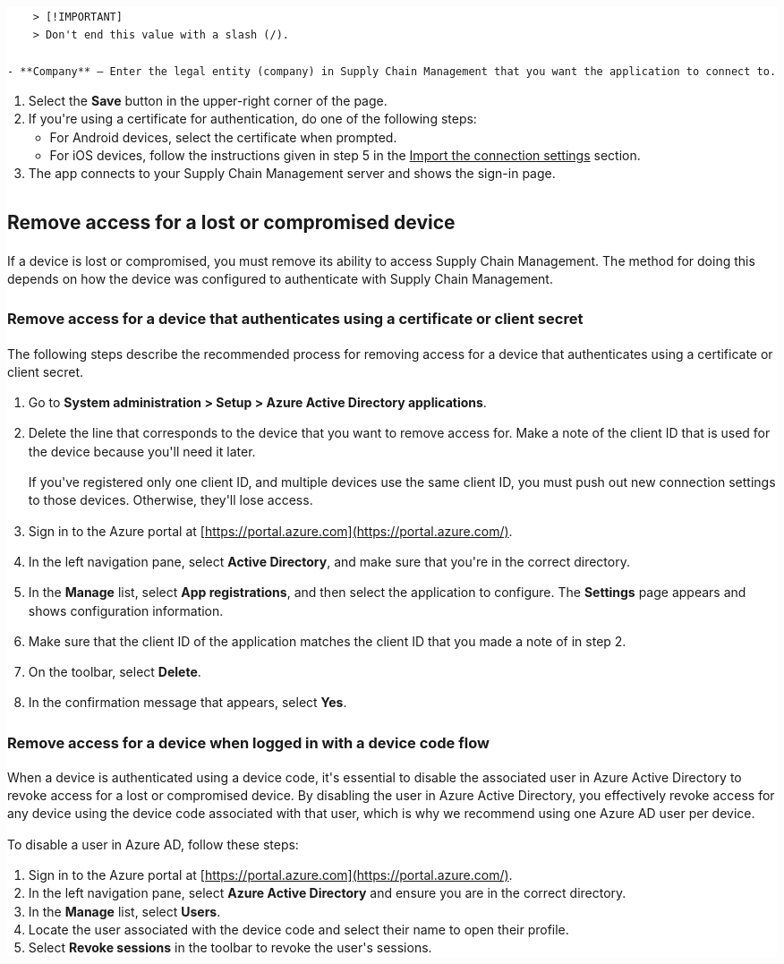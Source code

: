         > [!IMPORTANT]
        > Don't end this value with a slash (/).

    - **Company** – Enter the legal entity (company) in Supply Chain Management that you want the application to connect to.

1. Select the **Save** button in the upper-right corner of the page.
1. If you're using a certificate for authentication, do one of the following steps:
    - For Android devices, select the certificate when prompted.
    - For iOS devices, follow the instructions given in step 5 in the [Import the connection settings](#config) section.
1. The app connects to your Supply Chain Management server and shows the sign-in page.

## <a name="revoke"></a>Remove access for a lost or compromised device

If a device is lost or compromised, you must remove its ability to access Supply Chain Management. The method for doing this depends on how the device was configured to authenticate with Supply Chain Management.

### Remove access for a device that authenticates using a certificate or client secret

The following steps describe the recommended process for removing access for a device that authenticates using a certificate or client secret.

1. Go to **System administration \> Setup \> Azure Active Directory applications**.
1. Delete the line that corresponds to the device that you want to remove access for. Make a note of the client ID that is used for the device because you'll need it later.

    If you've registered only one client ID, and multiple devices use the same client ID, you must push out new connection settings to those devices. Otherwise, they'll lose access.

1. Sign in to the Azure portal at [https://portal.azure.com](https://portal.azure.com/).
1. In the left navigation pane, select **Active Directory**, and make sure that you're in the correct directory.
1. In the **Manage** list, select **App registrations**, and then select the application to configure. The **Settings** page appears and shows configuration information.
1. Make sure that the client ID of the application matches the client ID that you made a note of in step 2.
1. On the toolbar, select **Delete**.
1. In the confirmation message that appears, select **Yes**.

### Remove access for a device when logged in with a device code flow

When a device is authenticated using a device code, it's essential to disable the associated user in Azure Active Directory to revoke access for a lost or compromised device. By disabling the user in Azure Active Directory, you effectively revoke access for any device using the device code associated with that user, which is why we recommend using one Azure AD user per device.

To disable a user in Azure AD, follow these steps:

1. Sign in to the Azure portal at [https://portal.azure.com](https://portal.azure.com/).
1. In the left navigation pane, select **Azure Active Directory** and ensure you are in the correct directory.
1. In the **Manage** list, select **Users**.
1. Locate the user associated with the device code and select their name to open their profile.
1. Select **Revoke sessions** in the toolbar to revoke the user's sessions.
